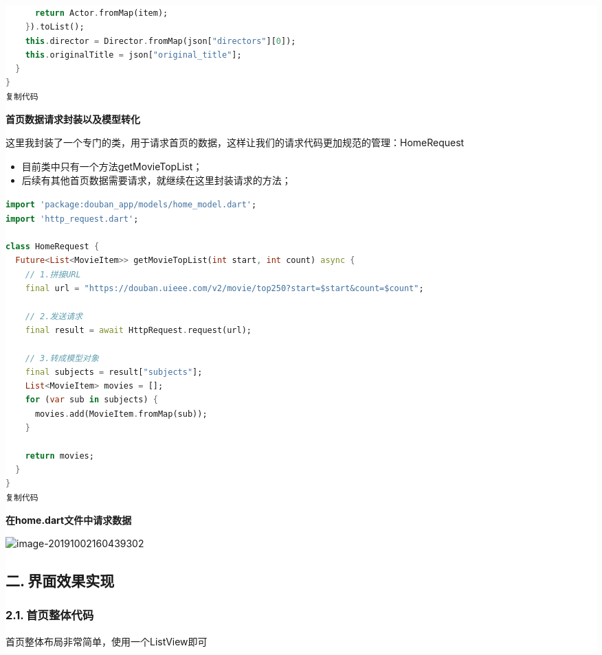 ```dart
      return Actor.fromMap(item);
    }).toList();
    this.director = Director.fromMap(json["directors"][0]);
    this.originalTitle = json["original_title"];
  }
}
复制代码
```

**首页数据请求封装以及模型转化**

这里我封装了一个专门的类，用于请求首页的数据，这样让我们的请求代码更加规范的管理：HomeRequest

* 目前类中只有一个方法getMovieTopList；
* 后续有其他首页数据需要请求，就继续在这里封装请求的方法；

```dart
import 'package:douban_app/models/home_model.dart';
import 'http_request.dart';

class HomeRequest {
  Future<List<MovieItem>> getMovieTopList(int start, int count) async {
    // 1.拼接URL
    final url = "https://douban.uieee.com/v2/movie/top250?start=$start&count=$count";

    // 2.发送请求
    final result = await HttpRequest.request(url);

    // 3.转成模型对象
    final subjects = result["subjects"];
    List<MovieItem> movies = [];
    for (var sub in subjects) {
      movies.add(MovieItem.fromMap(sub));
    }

    return movies;
  }
}
复制代码
```

**在home.dart文件中请求数据**



![image-20191002160439302](https://user-gold-cdn.xitu.io/2019/10/6/16da003358862464?imageView2/0/w/1280/h/960/format/webp/ignore-error/1)



## 二. 界面效果实现

### 2.1. 首页整体代码

首页整体布局非常简单，使用一个ListView即可

